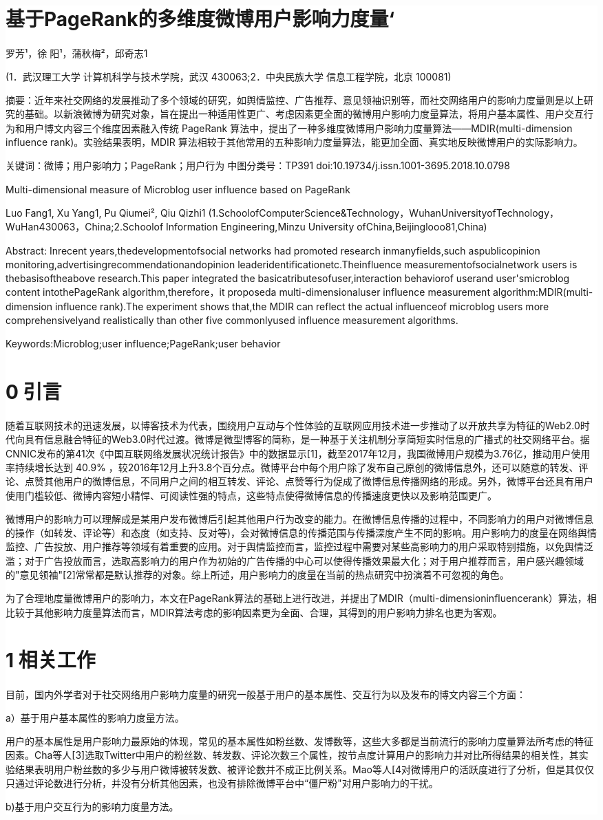 # 基于PageRank的多维度微博用户影响力度量‘

罗芳¹，徐 阳¹，蒲秋梅²，邱奇志1

(1．武汉理工大学 计算机科学与技术学院，武汉 430063;2．中央民族大学 信息工程学院，北京 100081)

摘要：近年来社交网络的发展推动了多个领域的研究，如舆情监控、广告推荐、意见领袖识别等，而社交网络用户的影响力度量则是以上研究的基础。以新浪微博为研究对象，旨在提出一种适用性更广、考虑因素更全面的微博用户影响力度量算法，将用户基本属性、用户交互行为和用户博文内容三个维度因素融入传统 PageRank 算法中，提出了一种多维度微博用户影响力度量算法——MDIR(multi-dimension influence rank)。实验结果表明，MDIR 算法相较于其他常用的五种影响力度量算法，能更加全面、真实地反映微博用户的实际影响力。

关键词：微博；用户影响力；PageRank；用户行为 中图分类号：TP391 doi:10.19734/j.issn.1001-3695.2018.10.0798

Multi-dimensional measure of Microblog user influence based on PageRank

Luo Fang1, Xu Yang1, Pu Qiumei², Qiu Qizhi1 (1.SchoolofComputerScience&Technology，WuhanUniversityofTechnology，WuHan430063，China;2.Schoolof Information Engineering,Minzu University ofChina,Beijinglooo81,China)

Abstract: Inrecent years,thedevelopmentofsocial networks had promoted research inmanyfields,such aspublicopinion monitoring,advertisingrecommendationandopinion leaderidentificationetc.Theinfluence measurementofsocialnetwork users is thebasisoftheabove research.This paper integrated the basicatributesofuser,interaction behaviorof userand user'smicroblog content intothePageRank algorithm,therefore，it proposeda multi-dimensionaluser influence measurement algorithm:MDIR(multi-dimension influence rank).The experiment shows that,the MDIR can reflect the actual influenceof microblog users more comprehensivelyand realistically than other five commonlyused influence measurement algorithms.

Keywords:Microblog;user influence;PageRank;user behavior

# 0 引言

随着互联网技术的迅速发展，以博客技术为代表，围绕用户互动与个性体验的互联网应用技术进一步推动了以开放共享为特征的Web2.0时代向具有信息融合特征的Web3.0时代过渡。微博是微型博客的简称，是一种基于关注机制分享简短实时信息的广播式的社交网络平台。据CNNIC发布的第41次《中国互联网络发展状况统计报告》中的数据显示[1]，截至2017年12月，我国微博用户规模为3.76亿，推动用户使用率持续增长达到 $40 . 9 \%$ ，较2016年12月上升3.8个百分点。微博平台中每个用户除了发布自己原创的微博信息外，还可以随意的转发、评论、点赞其他用户的微博信息，不同用户之间的相互转发、评论、点赞等行为促成了微博信息传播网络的形成。另外，微博平台还具有用户使用门槛较低、微博内容短小精悍、可阅读性强的特点，这些特点使得微博信息的传播速度更快以及影响范围更广。

微博用户的影响力可以理解成是某用户发布微博后引起其他用户行为改变的能力。在微博信息传播的过程中，不同影响力的用户对微博信息的操作（如转发、评论等）和态度（如支持、反对等)，会对微博信息的传播范围与传播深度产生不同的影响。用户影响力的度量在网络舆情监控、广告投放、用户推荐等领域有着重要的应用。对于舆情监控而言，监控过程中需要对某些高影响力的用户采取特别措施，以免舆情泛滥；对于广告投放而言，选取高影响力的用户作为初始的广告传播的中心可以使得传播效果最大化；对于用户推荐而言，用户感兴趣领域的"意见领袖"[2]常常都是默认推荐的对象。综上所述，用户影响力的度量在当前的热点研究中扮演着不可忽视的角色。

为了合理地度量微博用户的影响力，本文在PageRank算法的基础上进行改进，并提出了MDIR（multi-dimensioninfluencerank）算法，相比较于其他影响力度量算法而言，MDIR算法考虑的影响因素更为全面、合理，其得到的用户影响力排名也更为客观。

# 1 相关工作

目前，国内外学者对于社交网络用户影响力度量的研究一般基于用户的基本属性、交互行为以及发布的博文内容三个方面：

a）基于用户基本属性的影响力度量方法。

用户的基本属性是用户影响力最原始的体现，常见的基本属性如粉丝数、发博数等，这些大多都是当前流行的影响力度量算法所考虑的特征因素。Cha等人[3]选取Twitter中用户的粉丝数、转发数、评论次数三个属性，按节点度计算用户的影响力并对比所得结果的相关性，其实验结果表明用户粉丝数的多少与用户微博被转发数、被评论数并不成正比例关系。Mao等人[4对微博用户的活跃度进行了分析，但是其仅仅只通过评论数进行分析，并没有分析其他因素，也没有排除微博平台中“僵尸粉"对用户影响力的干扰。

b)基于用户交互行为的影响力度量方法。
